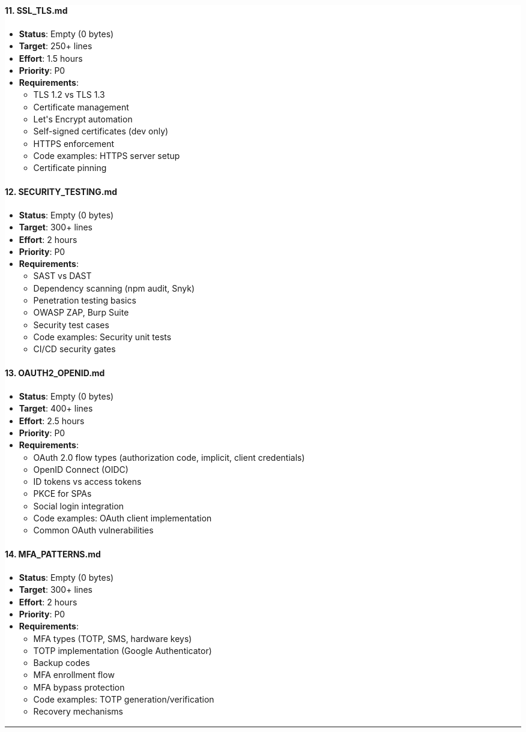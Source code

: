 #### 11. SSL_TLS.md
- **Status**: Empty (0 bytes)
- **Target**: 250+ lines
- **Effort**: 1.5 hours
- **Priority**: P0
- **Requirements**:
  - TLS 1.2 vs TLS 1.3
  - Certificate management
  - Let's Encrypt automation
  - Self-signed certificates (dev only)
  - HTTPS enforcement
  - Code examples: HTTPS server setup
  - Certificate pinning

#### 12. SECURITY_TESTING.md
- **Status**: Empty (0 bytes)
- **Target**: 300+ lines
- **Effort**: 2 hours
- **Priority**: P0
- **Requirements**:
  - SAST vs DAST
  - Dependency scanning (npm audit, Snyk)
  - Penetration testing basics
  - OWASP ZAP, Burp Suite
  - Security test cases
  - Code examples: Security unit tests
  - CI/CD security gates

#### 13. OAUTH2_OPENID.md
- **Status**: Empty (0 bytes)
- **Target**: 400+ lines
- **Effort**: 2.5 hours
- **Priority**: P0
- **Requirements**:
  - OAuth 2.0 flow types (authorization code, implicit, client credentials)
  - OpenID Connect (OIDC)
  - ID tokens vs access tokens
  - PKCE for SPAs
  - Social login integration
  - Code examples: OAuth client implementation
  - Common OAuth vulnerabilities

#### 14. MFA_PATTERNS.md
- **Status**: Empty (0 bytes)
- **Target**: 300+ lines
- **Effort**: 2 hours
- **Priority**: P0
- **Requirements**:
  - MFA types (TOTP, SMS, hardware keys)
  - TOTP implementation (Google Authenticator)
  - Backup codes
  - MFA enrollment flow
  - MFA bypass protection
  - Code examples: TOTP generation/verification
  - Recovery mechanisms

---